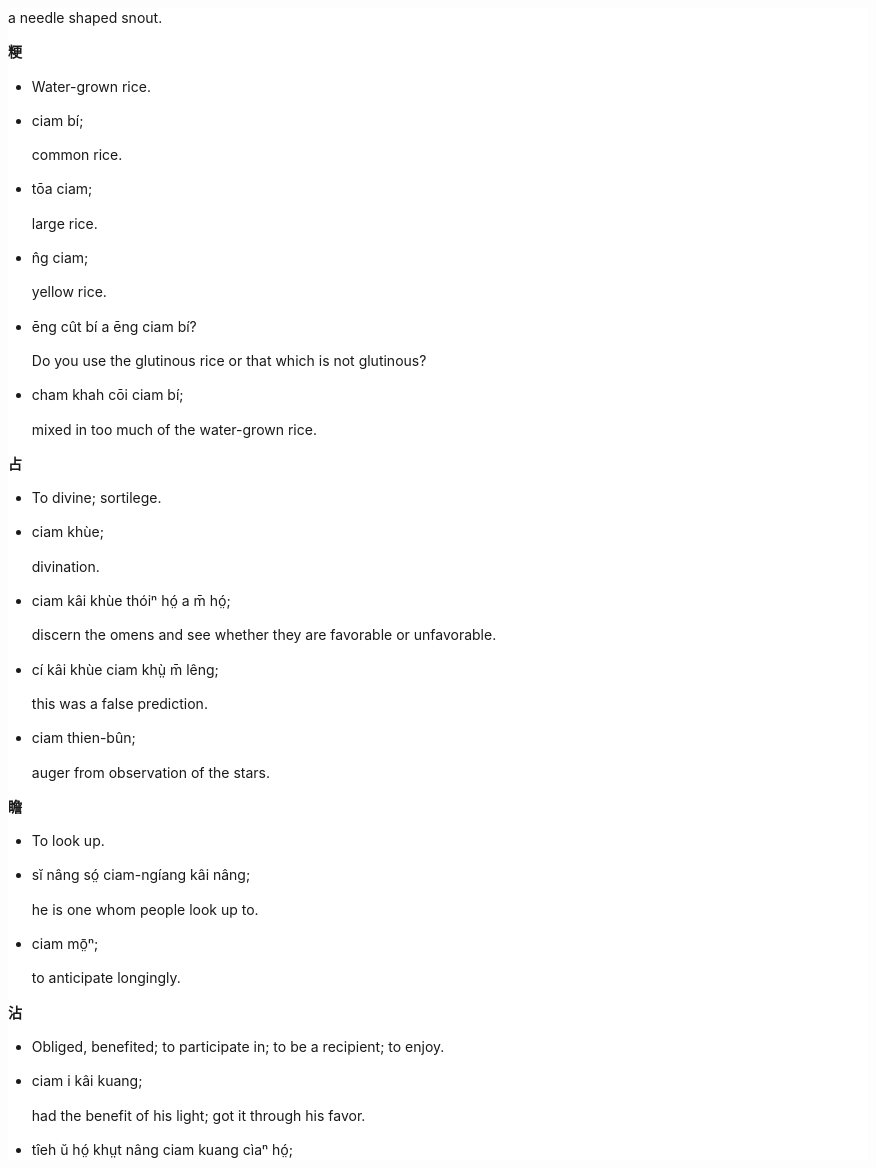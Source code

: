   a needle shaped snout.

 

**粳**
- Water-grown rice.

- ciam bí;

  common rice.

- tōa ciam;

  large rice.

- n̂g ciam;

  yellow rice.

- ēng cût bí a ēng ciam bí?

  Do you use the glutinous rice or that which is not glutinous?

- cham khah cōi ciam bí;

  mixed in too much of the water-grown rice.

**占**
- To divine; sortilege.

- ciam khùe;

  divination.

- ciam kâi khùe thóiⁿ hó̤ a m̄ hó̤;

  discern the omens and see whether they are favorable or unfavorable.

- cí kâi khùe ciam khṳ̀ m̄ lêng;

  this was a false prediction.

- ciam thien-bûn;

  auger from observation of the stars.

**瞻**
- To look up.

- sĭ nâng só̤ ciam-ngíang kâi nâng;

  he is one whom people look up to.

- ciam mō̤ⁿ;

  to anticipate longingly.

**沾**
- Obliged, benefited; to participate in; to be a recipient; to enjoy.

- ciam i kâi kuang;

  had the benefit of his light; got it through his favor.

- tîeh ŭ hó̤ khṳt nâng ciam kuang cìaⁿ hó̤;
